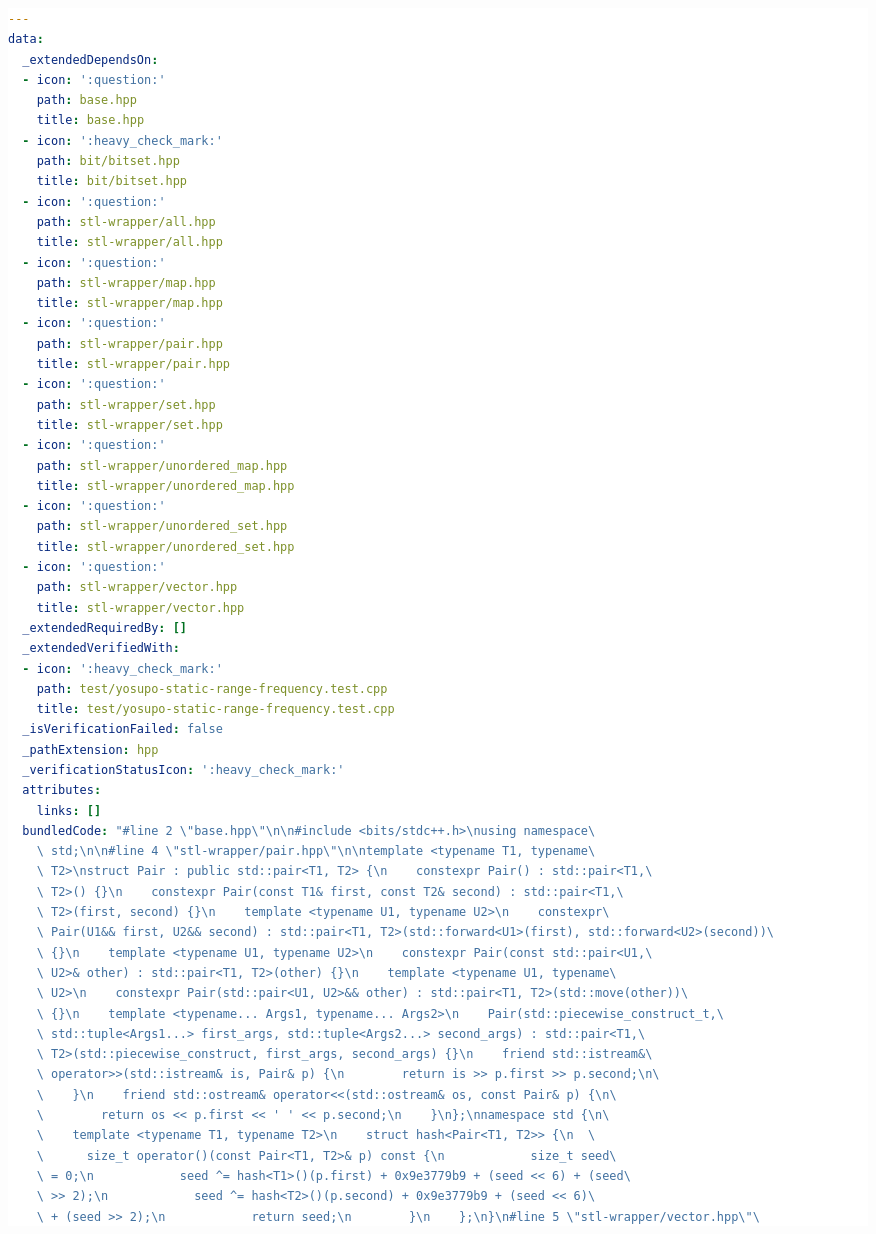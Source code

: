 ```yaml
---
data:
  _extendedDependsOn:
  - icon: ':question:'
    path: base.hpp
    title: base.hpp
  - icon: ':heavy_check_mark:'
    path: bit/bitset.hpp
    title: bit/bitset.hpp
  - icon: ':question:'
    path: stl-wrapper/all.hpp
    title: stl-wrapper/all.hpp
  - icon: ':question:'
    path: stl-wrapper/map.hpp
    title: stl-wrapper/map.hpp
  - icon: ':question:'
    path: stl-wrapper/pair.hpp
    title: stl-wrapper/pair.hpp
  - icon: ':question:'
    path: stl-wrapper/set.hpp
    title: stl-wrapper/set.hpp
  - icon: ':question:'
    path: stl-wrapper/unordered_map.hpp
    title: stl-wrapper/unordered_map.hpp
  - icon: ':question:'
    path: stl-wrapper/unordered_set.hpp
    title: stl-wrapper/unordered_set.hpp
  - icon: ':question:'
    path: stl-wrapper/vector.hpp
    title: stl-wrapper/vector.hpp
  _extendedRequiredBy: []
  _extendedVerifiedWith:
  - icon: ':heavy_check_mark:'
    path: test/yosupo-static-range-frequency.test.cpp
    title: test/yosupo-static-range-frequency.test.cpp
  _isVerificationFailed: false
  _pathExtension: hpp
  _verificationStatusIcon: ':heavy_check_mark:'
  attributes:
    links: []
  bundledCode: "#line 2 \"base.hpp\"\n\n#include <bits/stdc++.h>\nusing namespace\
    \ std;\n\n#line 4 \"stl-wrapper/pair.hpp\"\n\ntemplate <typename T1, typename\
    \ T2>\nstruct Pair : public std::pair<T1, T2> {\n    constexpr Pair() : std::pair<T1,\
    \ T2>() {}\n    constexpr Pair(const T1& first, const T2& second) : std::pair<T1,\
    \ T2>(first, second) {}\n    template <typename U1, typename U2>\n    constexpr\
    \ Pair(U1&& first, U2&& second) : std::pair<T1, T2>(std::forward<U1>(first), std::forward<U2>(second))\
    \ {}\n    template <typename U1, typename U2>\n    constexpr Pair(const std::pair<U1,\
    \ U2>& other) : std::pair<T1, T2>(other) {}\n    template <typename U1, typename\
    \ U2>\n    constexpr Pair(std::pair<U1, U2>&& other) : std::pair<T1, T2>(std::move(other))\
    \ {}\n    template <typename... Args1, typename... Args2>\n    Pair(std::piecewise_construct_t,\
    \ std::tuple<Args1...> first_args, std::tuple<Args2...> second_args) : std::pair<T1,\
    \ T2>(std::piecewise_construct, first_args, second_args) {}\n    friend std::istream&\
    \ operator>>(std::istream& is, Pair& p) {\n        return is >> p.first >> p.second;\n\
    \    }\n    friend std::ostream& operator<<(std::ostream& os, const Pair& p) {\n\
    \        return os << p.first << ' ' << p.second;\n    }\n};\nnamespace std {\n\
    \    template <typename T1, typename T2>\n    struct hash<Pair<T1, T2>> {\n  \
    \      size_t operator()(const Pair<T1, T2>& p) const {\n            size_t seed\
    \ = 0;\n            seed ^= hash<T1>()(p.first) + 0x9e3779b9 + (seed << 6) + (seed\
    \ >> 2);\n            seed ^= hash<T2>()(p.second) + 0x9e3779b9 + (seed << 6)\
    \ + (seed >> 2);\n            return seed;\n        }\n    };\n}\n#line 5 \"stl-wrapper/vector.hpp\"\
```